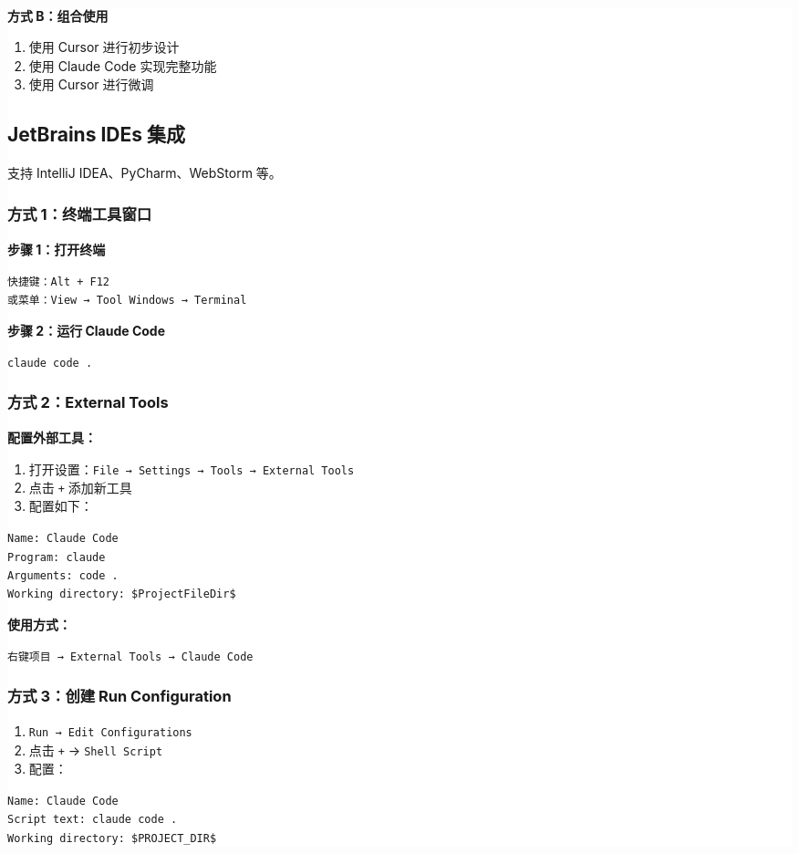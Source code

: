**方式 B：组合使用**

1. 使用 Cursor 进行初步设计
2. 使用 Claude Code 实现完整功能
3. 使用 Cursor 进行微调

## JetBrains IDEs 集成

支持 IntelliJ IDEA、PyCharm、WebStorm 等。

### 方式 1：终端工具窗口

**步骤 1：打开终端**

```
快捷键：Alt + F12
或菜单：View → Tool Windows → Terminal
```

**步骤 2：运行 Claude Code**

```bash
claude code .
```

### 方式 2：External Tools

**配置外部工具：**

1. 打开设置：`File → Settings → Tools → External Tools`
2. 点击 `+` 添加新工具
3. 配置如下：

```
Name: Claude Code
Program: claude
Arguments: code .
Working directory: $ProjectFileDir$
```

**使用方式：**

```
右键项目 → External Tools → Claude Code
```

### 方式 3：创建 Run Configuration

1. `Run → Edit Configurations`
2. 点击 `+` → `Shell Script`
3. 配置：

```
Name: Claude Code
Script text: claude code .
Working directory: $PROJECT_DIR$
```

